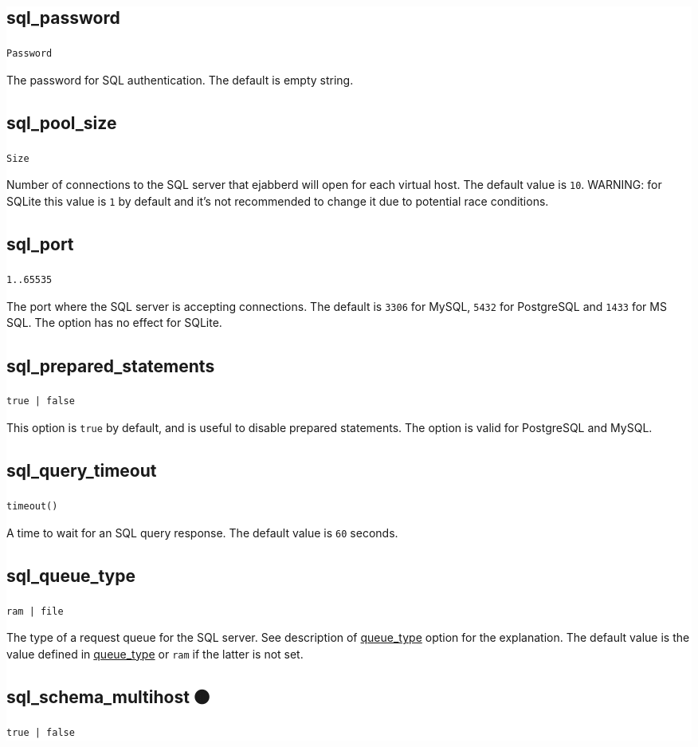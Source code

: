 ## sql\_password

`Password`  

The password for SQL authentication. The default is empty string.

## sql\_pool\_size

`Size`  

Number of connections to the SQL server that ejabberd will open for each
virtual host. The default value is `10`. WARNING: for SQLite this value
is `1` by default and it’s not recommended to change it due to potential
race conditions.

## sql\_port

`1..65535`  

The port where the SQL server is accepting connections. The default is
`3306` for MySQL, `5432` for PostgreSQL and `1433` for MS SQL. The
option has no effect for SQLite.

## sql\_prepared\_statements

`true | false`  



This option is `true` by
default, and is useful to disable prepared statements. The option is
valid for PostgreSQL and MySQL.

## sql\_query\_timeout

`timeout()`  

A time to wait for an SQL query response. The default value is `60`
seconds.

## sql\_queue\_type

`ram | file`  

The type of a request queue for the SQL server. See description of
[queue_type](#queue_type) option for the explanation. The default value is the
value defined in [queue_type](#queue_type) or `ram` if the latter is not set.

## sql\_schema\_multihost 🟤

`true | false`  


